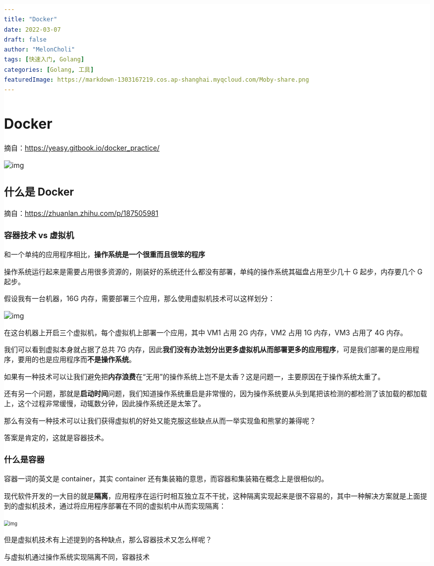 ```yaml
---
title: "Docker"
date: 2022-03-07
draft: false
author: "MelonCholi"
tags: [快速入门, Golang]
categories: [Golang, 工具]
featuredImage: https://markdown-1303167219.cos.ap-shanghai.myqcloud.com/Moby-share.png
---
```


# Docker

摘自：https://yeasy.gitbook.io/docker_practice/

![img](https://markdown-1303167219.cos.ap-shanghai.myqcloud.com/Moby-share.png)

## 什么是 Docker

摘自：https://zhuanlan.zhihu.com/p/187505981

### 容器技术 vs 虚拟机

和一个单纯的应用程序相比，**操作系统是一个很重而且很笨的程序**

操作系统运行起来是需要占用很多资源的，刚装好的系统还什么都没有部署，单纯的操作系统其磁盘占用至少几十 G 起步，内存要几个 G 起步。

假设我有一台机器，16G 内存，需要部署三个应用，那么使用虚拟机技术可以这样划分：

![img](https://markdown-1303167219.cos.ap-shanghai.myqcloud.com/v2-c20cb49c88034e73e09059668b8cecfb_b.jpg)

在这台机器上开启三个虚拟机，每个虚拟机上部署一个应用，其中 VM1 占用 2G 内存，VM2 占用 1G 内存，VM3 占用了 4G 内存。

我们可以看到虚拟本身就占据了总共 7G 内存，因此**我们没有办法划分出更多虚拟机从而部署更多的应用程序**，可是我们部署的是应用程序，要用的也是应用程序而**不是操作系统**。

如果有一种技术可以让我们避免把**内存浪费**在“无用”的操作系统上岂不是太香？这是问题一，主要原因在于操作系统太重了。

还有另一个问题，那就是**启动时间**问题，我们知道操作系统重启是非常慢的，因为操作系统要从头到尾把该检测的都检测了该加载的都加载上，这个过程非常缓慢，动辄数分钟，因此操作系统还是太笨了。

那么有没有一种技术可以让我们获得虚拟机的好处又能克服这些缺点从而一举实现鱼和熊掌的兼得呢？

答案是肯定的，这就是容器技术。

### 什么是容器

容器一词的英文是 container，其实 container 还有集装箱的意思，而容器和集装箱在概念上是很相似的。

现代软件开发的一大目的就是**隔离**，应用程序在运行时相互独立互不干扰，这种隔离实现起来是很不容易的，其中一种解决方案就是上面提到的虚拟机技术，通过将应用程序部署在不同的虚拟机中从而实现隔离：

<img src="https://pic1.zhimg.com/v2-0f6ede7f0b920b5d0d5571c937a04838_b.jpg" alt="img" style="zoom:67%;" />

但是虚拟机技术有上述提到的各种缺点，那么容器技术又怎么样呢？

与虚拟机通过操作系统实现隔离不同，容器技术
